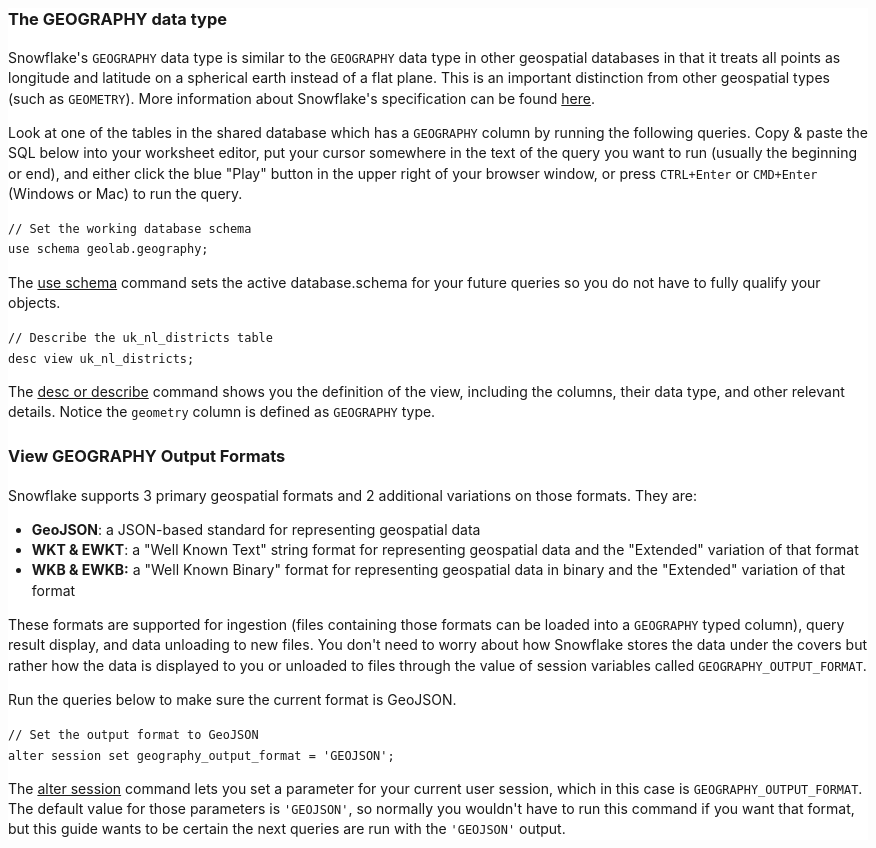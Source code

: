 ### The GEOGRAPHY data type

Snowflake's `GEOGRAPHY` data type is similar to the `GEOGRAPHY` data type in other geospatial databases in that it treats all points as longitude and latitude on a spherical earth instead of a flat plane. This is an important distinction from other geospatial types (such as `GEOMETRY`). More information about Snowflake's specification can be found [here](https://docs.snowflake.com/en/sql-reference/data-types-geospatial.html).

Look at one of the tables in the shared database which has a `GEOGRAPHY` column by running the following queries. Copy & paste the SQL below into your worksheet editor, put your cursor somewhere in the text of the query you want to run (usually the beginning or end), and either click the blue "Play" button in the upper right of your browser window, or press `CTRL+Enter` or `CMD+Enter` (Windows or Mac) to run the query.


```
// Set the working database schema
use schema geolab.geography;
```

The [use schema](https://docs.snowflake.com/en/sql-reference/sql/use-schema.html) command sets the active database.schema for your future queries so you do not have to fully qualify your objects.


```
// Describe the uk_nl_districts table
desc view uk_nl_districts;
```

The [desc or describe](https://docs.snowflake.com/en/sql-reference/sql/desc.html) command shows you the definition of the view, including the columns, their data type, and other relevant details. Notice the `geometry` column is defined as `GEOGRAPHY` type. 


### View GEOGRAPHY Output Formats

Snowflake supports 3 primary geospatial formats and 2 additional variations on those formats. They are:

* **GeoJSON**: a JSON-based standard for representing geospatial data
* **WKT & EWKT**: a "Well Known Text" string format for representing geospatial data and the "Extended" variation of that format
* **WKB & EWKB:** a "Well Known Binary" format for representing geospatial data in binary and the "Extended" variation of that format

These formats are supported for ingestion (files containing those formats can be loaded into a `GEOGRAPHY` typed column), query result display, and data unloading to new files. You don't need to worry about how Snowflake stores the data under the covers but rather how the data is displayed to you or unloaded to files through the value of session variables called `GEOGRAPHY_OUTPUT_FORMAT`.

Run the queries below to make sure the current format is GeoJSON.


```
// Set the output format to GeoJSON
alter session set geography_output_format = 'GEOJSON';
```

The [alter session](https://docs.snowflake.com/en/sql-reference/sql/alter-session.html) command lets you set a parameter for your current user session, which in this case is  `GEOGRAPHY_OUTPUT_FORMAT`. The default value for those parameters is `'GEOJSON'`, so normally you wouldn't have to run this command if you want that format, but this guide wants to be certain the next queries are run with the `'GEOJSON'` output.
